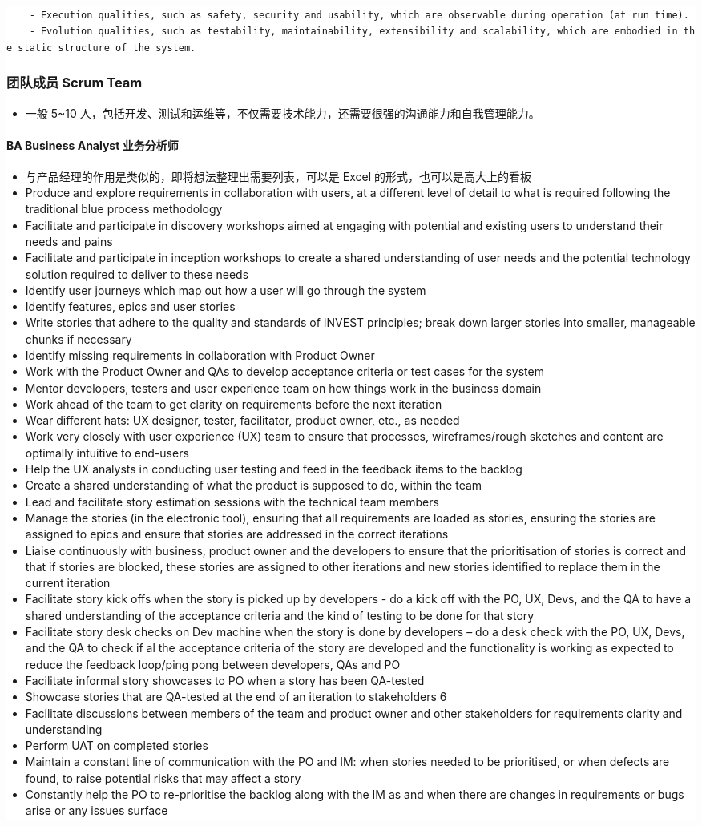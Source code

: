 		- Execution qualities, such as safety, security and usability, which are observable during operation (at run time).
		- Evolution qualities, such as testability, maintainability, extensibility and scalability, which are embodied in the static structure of the system.
   
### 团队成员 Scrum Team 

* 一般 5~10 人，包括开发、测试和运维等，不仅需要技术能力，还需要很强的沟通能力和自我管理能力。

#### BA Business Analyst 业务分析师

* 与产品经理的作用是类似的，即将想法整理出需要列表，可以是 Excel 的形式，也可以是高大上的看板
* Produce and explore requirements in collaboration with users, at a different level of detail to what is required following the traditional blue process methodology
* Facilitate and participate in discovery workshops aimed at engaging with potential and existing users to understand their needs and pains
* Facilitate and participate in inception workshops to create a shared understanding of user needs and the potential technology solution required to deliver to these needs
* Identify user journeys which map out how a user will go through the system
* Identify features, epics and user stories
* Write stories that adhere to the quality and standards of INVEST principles; break down larger stories into smaller, manageable chunks if necessary
* Identify missing requirements in collaboration with Product Owner
* Work with the Product Owner and QAs to develop acceptance criteria or test cases for the system
* Mentor developers, testers and user experience team on how things work in the business domain
* Work ahead of the team to get clarity on requirements before the next iteration
* Wear different hats: UX designer, tester, facilitator, product owner, etc., as needed
* Work very closely with user experience (UX) team to ensure that processes, wireframes/rough sketches and content are optimally intuitive to end-users
* Help the UX analysts in conducting user testing and feed in the feedback items to the backlog
* Create a shared understanding of what the product is supposed to do, within the team
* Lead and facilitate story estimation sessions with the technical team members
* Manage the stories (in the electronic tool), ensuring that all requirements are loaded as stories, ensuring the stories are assigned to epics and ensure that stories are addressed in the correct iterations
* Liaise continuously with business, product owner and the developers to ensure that the prioritisation of stories is correct and that if stories are blocked, these stories are assigned to other iterations and new stories identified to replace them in the current iteration
* Facilitate story kick offs when the story is picked up by developers - do a kick off with the PO, UX, Devs, and the QA to have a shared understanding of the acceptance criteria and the kind of testing to be done for that story
* Facilitate story desk checks on Dev machine when the story is done by developers – do a desk check with the PO, UX, Devs, and the QA to check if al the acceptance criteria of the story are developed and the functionality is working as expected to reduce the feedback loop/ping pong between developers, QAs and PO
* Facilitate informal story showcases to PO when a story has been QA-tested
* Showcase stories that are QA-tested at the end of an iteration to stakeholders 6
* Facilitate discussions between members of the team and product owner and other stakeholders for requirements clarity and understanding
* Perform UAT on completed stories
* Maintain a constant line of communication with the PO and IM: when stories needed to be prioritised, or when defects are found, to raise potential risks that may affect a story
* Constantly help the PO to re-prioritise the backlog along with the IM as and when there are changes in requirements or bugs arise or any issues surface

